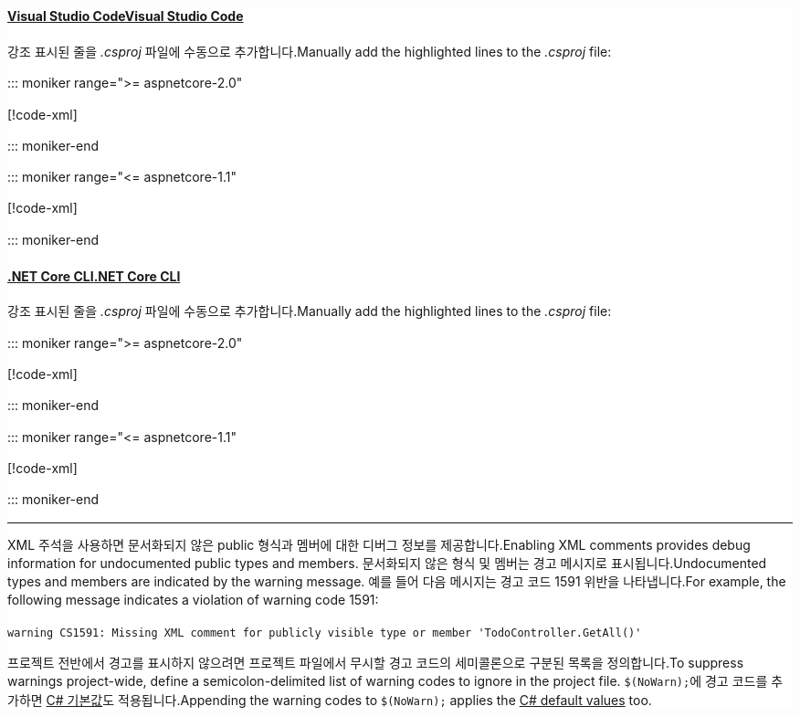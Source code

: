 #### <a name="visual-studio-code"></a>[<span data-ttu-id="f7e73-180">Visual Studio Code</span><span class="sxs-lookup"><span data-stu-id="f7e73-180">Visual Studio Code</span></span>](#tab/visual-studio-code)

<span data-ttu-id="f7e73-181">강조 표시된 줄을 *.csproj* 파일에 수동으로 추가합니다.</span><span class="sxs-lookup"><span data-stu-id="f7e73-181">Manually add the highlighted lines to the *.csproj* file:</span></span>

::: moniker range=">= aspnetcore-2.0"

[!code-xml[](../tutorials/web-api-help-pages-using-swagger/samples/2.1/TodoApi.Swashbuckle/TodoApi.csproj?name=snippet_SuppressWarnings&highlight=1-2,4)]

::: moniker-end

::: moniker range="<= aspnetcore-1.1"

[!code-xml[](../tutorials/web-api-help-pages-using-swagger/samples/2.0/TodoApi.Swashbuckle/TodoApi.csproj?name=snippet_SuppressWarnings&highlight=1-2,4)]

::: moniker-end

#### <a name="net-core-cli"></a>[<span data-ttu-id="f7e73-182">.NET Core CLI</span><span class="sxs-lookup"><span data-stu-id="f7e73-182">.NET Core CLI</span></span>](#tab/netcore-cli)

<span data-ttu-id="f7e73-183">강조 표시된 줄을 *.csproj* 파일에 수동으로 추가합니다.</span><span class="sxs-lookup"><span data-stu-id="f7e73-183">Manually add the highlighted lines to the *.csproj* file:</span></span>

::: moniker range=">= aspnetcore-2.0"

[!code-xml[](../tutorials/web-api-help-pages-using-swagger/samples/2.1/TodoApi.Swashbuckle/TodoApi.csproj?name=snippet_SuppressWarnings&highlight=1-2,4)]

::: moniker-end

::: moniker range="<= aspnetcore-1.1"

[!code-xml[](../tutorials/web-api-help-pages-using-swagger/samples/2.0/TodoApi.Swashbuckle/TodoApi.csproj?name=snippet_SuppressWarnings&highlight=1-2,4)]

::: moniker-end

---

<span data-ttu-id="f7e73-184">XML 주석을 사용하면 문서화되지 않은 public 형식과 멤버에 대한 디버그 정보를 제공합니다.</span><span class="sxs-lookup"><span data-stu-id="f7e73-184">Enabling XML comments provides debug information for undocumented public types and members.</span></span> <span data-ttu-id="f7e73-185">문서화되지 않은 형식 및 멤버는 경고 메시지로 표시됩니다.</span><span class="sxs-lookup"><span data-stu-id="f7e73-185">Undocumented types and members are indicated by the warning message.</span></span> <span data-ttu-id="f7e73-186">예를 들어 다음 메시지는 경고 코드 1591 위반을 나타냅니다.</span><span class="sxs-lookup"><span data-stu-id="f7e73-186">For example, the following message indicates a violation of warning code 1591:</span></span>

```text
warning CS1591: Missing XML comment for publicly visible type or member 'TodoController.GetAll()'
```

<span data-ttu-id="f7e73-187">프로젝트 전반에서 경고를 표시하지 않으려면 프로젝트 파일에서 무시할 경고 코드의 세미콜론으로 구분된 목록을 정의합니다.</span><span class="sxs-lookup"><span data-stu-id="f7e73-187">To suppress warnings project-wide, define a semicolon-delimited list of warning codes to ignore in the project file.</span></span> <span data-ttu-id="f7e73-188">`$(NoWarn);`에 경고 코드를 추가하면 [C# 기본값](https://github.com/dotnet/sdk/blob/2eb6c546931b5bcb92cd3128b93932a980553ea1/src/Tasks/Microsoft.NET.Build.Tasks/targets/Microsoft.NET.Sdk.CSharp.props#L16)도 적용됩니다.</span><span class="sxs-lookup"><span data-stu-id="f7e73-188">Appending the warning codes to `$(NoWarn);` applies the [C# default values](https://github.com/dotnet/sdk/blob/2eb6c546931b5bcb92cd3128b93932a980553ea1/src/Tasks/Microsoft.NET.Build.Tasks/targets/Microsoft.NET.Sdk.CSharp.props#L16) too.</span></span>
